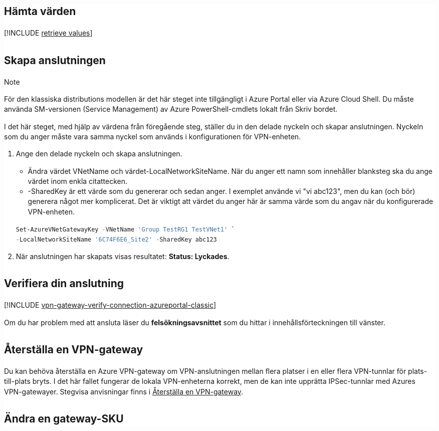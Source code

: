 ## <a name="retrieve-values"></a><a name="getvalues"></a>Hämta värden

[!INCLUDE [retrieve values](../../includes/vpn-gateway-values-classic.md)]

## <a name="create-the-connection"></a><a name="CreateConnection"></a>Skapa anslutningen

> [!NOTE]
> För den klassiska distributions modellen är det här steget inte tillgängligt i Azure Portal eller via Azure Cloud Shell. Du måste använda SM-versionen (Service Management) av Azure PowerShell-cmdlets lokalt från Skriv bordet.
>

I det här steget, med hjälp av värdena från föregående steg, ställer du in den delade nyckeln och skapar anslutningen. Nyckeln som du anger måste vara samma nyckel som används i konfigurationen för VPN-enheten.

1. Ange den delade nyckeln och skapa anslutningen.

   * Ändra värdet VNetName och värdet-LocalNetworkSiteName. När du anger ett namn som innehåller blanksteg ska du ange värdet inom enkla citattecken.
   * -SharedKey är ett värde som du genererar och sedan anger. I exemplet använde vi "vi abc123", men du kan (och bör) generera något mer komplicerat. Det är viktigt att värdet du anger här är samma värde som du angav när du konfigurerade VPN-enheten.

   ```powershell
   Set-AzureVNetGatewayKey -VNetName 'Group TestRG1 TestVNet1' `
   -LocalNetworkSiteName '6C74F6E6_Site2' -SharedKey abc123
   ```

1. När anslutningen har skapats visas resultatet: **Status: Lyckades**.

## <a name="verify-your-connection"></a><a name="verify"></a>Verifiera din anslutning

[!INCLUDE [vpn-gateway-verify-connection-azureportal-classic](../../includes/vpn-gateway-verify-connection-azureportal-classic-include.md)]

Om du har problem med att ansluta läser du **felsökningsavsnittet** som du hittar i innehållsförteckningen till vänster.

## <a name="how-to-reset-a-vpn-gateway"></a><a name="reset"></a>Återställa en VPN-gateway

Du kan behöva återställa en Azure VPN-gateway om VPN-anslutningen mellan flera platser i en eller flera VPN-tunnlar för plats-till-plats bryts. I det här fallet fungerar de lokala VPN-enheterna korrekt, men de kan inte upprätta IPSec-tunnlar med Azures VPN-gatewayer. Stegvisa anvisningar finns i [Återställa en VPN-gateway](./reset-gateway.md#resetclassic).

## <a name="how-to-change-a-gateway-sku"></a><a name="changesku"></a>Ändra en gateway-SKU

